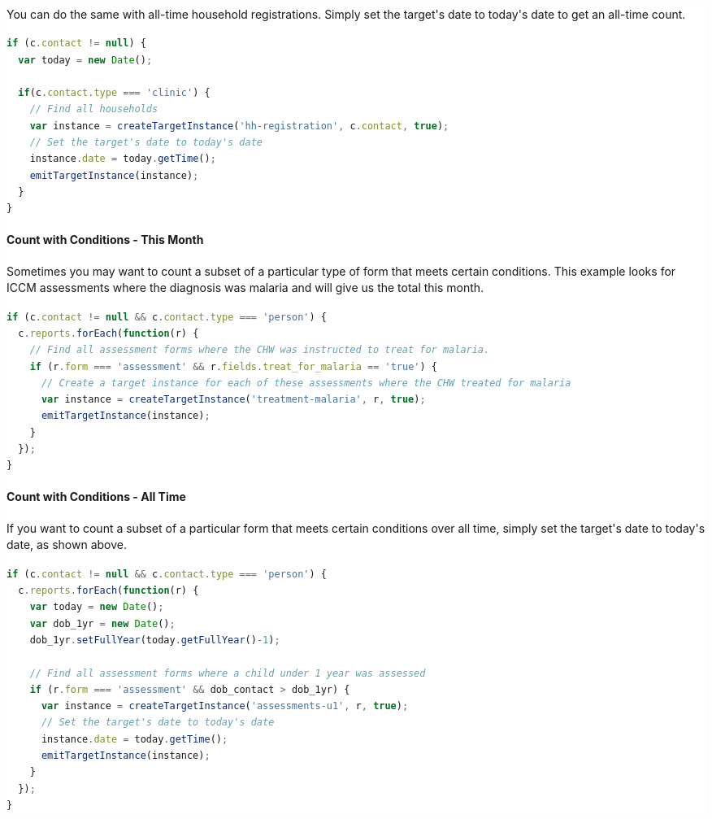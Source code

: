 ```javascript
```

You can do the same with all-time household registrations. Simply set the target's date to today's date to get an all-time count.

```javascript
if (c.contact != null) {
  var today = new Date();

  if(c.contact.type === 'clinic') {
    // Find all households
    var instance = createTargetInstance('hh-registration', c.contact, true);
    // Set the target's date to today's date
    instance.date = today.getTime();
    emitTargetInstance(instance);
  }
}
```

#### Count with Conditions - This Month

Sometimes you may want to count a subset of a particular type of form that meets certain conditions. This example looks for ICCM assessments where the diagnosis was malaria and will give us the total this month.

```javascript
if (c.contact != null && c.contact.type === 'person') {
  c.reports.forEach(function(r) {
    // Find all assessment forms where the CHW was instructed to treat for malaria.
    if (r.form === 'assessment' && r.fields.treat_for_malaria == 'true') {
	  // Create a target instance for each of these assessments where the CHW treated for malaria
      var instance = createTargetInstance('treatment-malaria', r, true);
      emitTargetInstance(instance);
    }
  });
}
```

#### Count with Conditions - All Time

If you want to count a subset of a particular form that meets certain conditions over all time, simply set the target's date to today's date, as shown above.

```javascript
if (c.contact != null && c.contact.type === 'person') {
  c.reports.forEach(function(r) {
    var today = new Date();
    var dob_1yr = new Date();
    dob_1yr.setFullYear(today.getFullYear()-1);

    // Find all assessment forms where a child under 1 year was assessed
    if (r.form === 'assessment' && dob_contact > dob_1yr) {
      var instance = createTargetInstance('assessments-u1', r, true);
      // Set the target's date to today's date
      instance.date = today.getTime();
      emitTargetInstance(instance);
    }
  });
}
```
